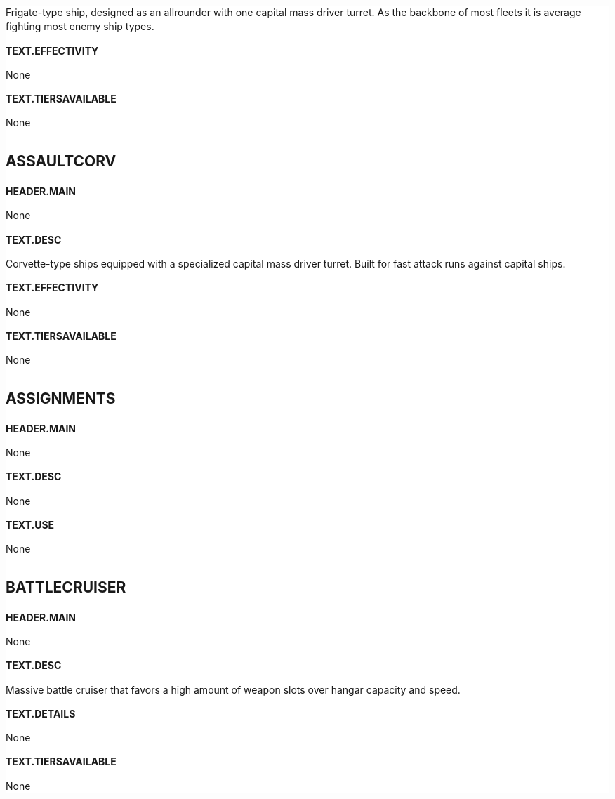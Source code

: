 Frigate-type ship, designed as an allrounder with one capital mass driver turret. As the backbone of most fleets it is average fighting most enemy ship types.

**TEXT.EFFECTIVITY**

None

**TEXT.TIERSAVAILABLE**

None


## ASSAULTCORV
**HEADER.MAIN**

None

**TEXT.DESC**

Corvette-type ships equipped with a specialized capital mass driver turret. Built for fast attack runs against capital ships.

**TEXT.EFFECTIVITY**

None

**TEXT.TIERSAVAILABLE**

None


## ASSIGNMENTS
**HEADER.MAIN**

None

**TEXT.DESC**

None

**TEXT.USE**

None


## BATTLECRUISER
**HEADER.MAIN**

None

**TEXT.DESC**

Massive battle cruiser that favors a high amount of weapon slots over hangar capacity and speed.

**TEXT.DETAILS**

None

**TEXT.TIERSAVAILABLE**

None

